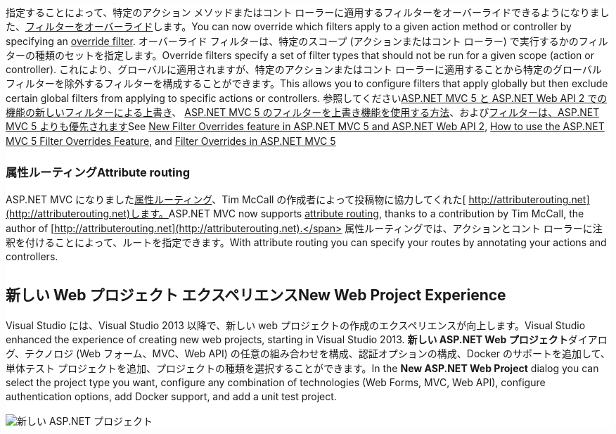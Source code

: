 <span data-ttu-id="8987b-122">指定することによって、特定のアクション メソッドまたはコント ローラーに適用するフィルターをオーバーライドできるようになりました、[フィルターをオーバーライド](http://www.davidhayden.me/blog/filter-overrides-in-asp-net-mvc-5)します。</span><span class="sxs-lookup"><span data-stu-id="8987b-122">You can now override which filters apply to a given action method or controller by specifying an [override filter](http://www.davidhayden.me/blog/filter-overrides-in-asp-net-mvc-5).</span></span> <span data-ttu-id="8987b-123">オーバーライド フィルターは、特定のスコープ (アクションまたはコント ローラー) で実行するかのフィルターの種類のセットを指定します。</span><span class="sxs-lookup"><span data-stu-id="8987b-123">Override filters specify a set of filter types that should not be run for a given scope (action or controller).</span></span> <span data-ttu-id="8987b-124">これにより、グローバルに適用されますが、特定のアクションまたはコント ローラーに適用することから特定のグローバル フィルターを除外するフィルターを構成することができます。</span><span class="sxs-lookup"><span data-stu-id="8987b-124">This allows you to configure filters that apply globally but then exclude certain global filters from applying to specific actions or controllers.</span></span> <span data-ttu-id="8987b-125">参照してください[ASP.NET MVC 5 と ASP.NET Web API 2 での機能の新しいフィルターによる上書き](https://weblogs.asp.net/imranbaloch/archive/2013/09/25/new-filter-overrides-in-asp-net-mvc-5-and-asp-net-web-api-2.aspx)、 [ASP.NET MVC 5 のフィルターを上書き機能を使用する方法](http://hackwebwith.net/how-to-use-the-asp-net-mvc-5-filter-overrides-feature/)、および[フィルターは、ASP.NET MVC 5 よりも優先されます](http://www.davidhayden.me/blog/filter-overrides-in-asp-net-mvc-5)</span><span class="sxs-lookup"><span data-stu-id="8987b-125">See [New Filter Overrides feature in ASP.NET MVC 5 and ASP.NET Web API 2](https://weblogs.asp.net/imranbaloch/archive/2013/09/25/new-filter-overrides-in-asp-net-mvc-5-and-asp-net-web-api-2.aspx), [How to use the ASP.NET MVC 5 Filter Overrides Feature](http://hackwebwith.net/how-to-use-the-asp-net-mvc-5-filter-overrides-feature/), and [Filter Overrides in ASP.NET MVC 5](http://www.davidhayden.me/blog/filter-overrides-in-asp-net-mvc-5)</span></span>

### <a name="attribute-routing"></a><span data-ttu-id="8987b-126">属性ルーティング</span><span class="sxs-lookup"><span data-stu-id="8987b-126">Attribute routing</span></span>

<span data-ttu-id="8987b-127">ASP.NET MVC になりました[属性ルーティング](https://blogs.msdn.com/b/webdev/archive/2013/10/17/attribute-routing-in-asp-net-mvc-5.aspx)、Tim McCall の作成者によって投稿物に協力してくれた[ http://attributerouting.net](http://attributerouting.net)します。</span><span class="sxs-lookup"><span data-stu-id="8987b-127">ASP.NET MVC now supports [attribute routing](https://blogs.msdn.com/b/webdev/archive/2013/10/17/attribute-routing-in-asp-net-mvc-5.aspx), thanks to a contribution by Tim McCall, the author of [http://attributerouting.net](http://attributerouting.net).</span></span> <span data-ttu-id="8987b-128">属性ルーティングでは、アクションとコント ローラーに注釈を付けることによって、ルートを指定できます。</span><span class="sxs-lookup"><span data-stu-id="8987b-128">With attribute routing you can specify your routes by annotating your actions and controllers.</span></span>

## <a name="new-web-project-experience"></a><span data-ttu-id="8987b-129">新しい Web プロジェクト エクスペリエンス</span><span class="sxs-lookup"><span data-stu-id="8987b-129">New Web Project Experience</span></span>

<span data-ttu-id="8987b-130">Visual Studio には、Visual Studio 2013 以降で、新しい web プロジェクトの作成のエクスペリエンスが向上します。</span><span class="sxs-lookup"><span data-stu-id="8987b-130">Visual Studio enhanced the experience of creating new web projects, starting in Visual Studio 2013.</span></span> <span data-ttu-id="8987b-131">**新しい ASP.NET Web プロジェクト**ダイアログ、テクノロジ (Web フォーム、MVC、Web API) の任意の組み合わせを構成、認証オプションの構成、Docker のサポートを追加して、単体テスト プロジェクトを追加、プロジェクトの種類を選択することができます。</span><span class="sxs-lookup"><span data-stu-id="8987b-131">In the **New ASP.NET Web Project** dialog you can select the project type you want, configure any combination of technologies (Web Forms, MVC, Web API), configure authentication options, add Docker support, and add a unit test project.</span></span>

![新しい ASP.NET プロジェクト](mvc5/_static/new-aspnet-web-app-dialog.png)
